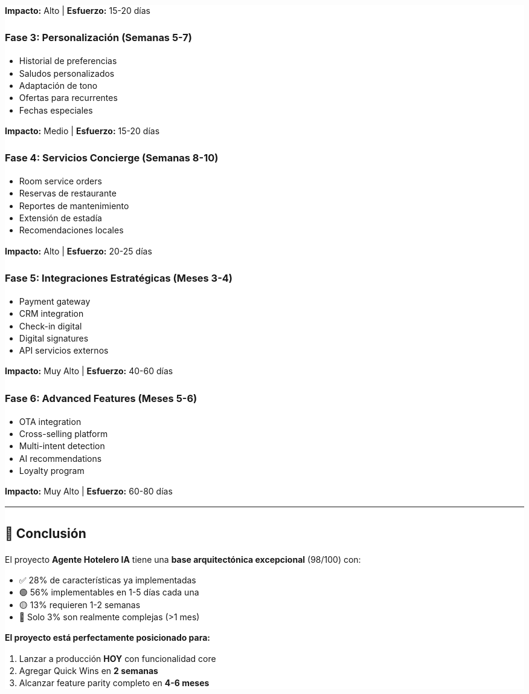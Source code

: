 **Impacto:** Alto | **Esfuerzo:** 15-20 días

### Fase 3: Personalización (Semanas 5-7)
- Historial de preferencias
- Saludos personalizados
- Adaptación de tono
- Ofertas para recurrentes
- Fechas especiales

**Impacto:** Medio | **Esfuerzo:** 15-20 días

### Fase 4: Servicios Concierge (Semanas 8-10)
- Room service orders
- Reservas de restaurante
- Reportes de mantenimiento
- Extensión de estadía
- Recomendaciones locales

**Impacto:** Alto | **Esfuerzo:** 20-25 días

### Fase 5: Integraciones Estratégicas (Meses 3-4)
- Payment gateway
- CRM integration
- Check-in digital
- Digital signatures
- API servicios externos

**Impacto:** Muy Alto | **Esfuerzo:** 40-60 días

### Fase 6: Advanced Features (Meses 5-6)
- OTA integration
- Cross-selling platform
- Multi-intent detection
- AI recommendations
- Loyalty program

**Impacto:** Muy Alto | **Esfuerzo:** 60-80 días

---

## 🎯 Conclusión

El proyecto **Agente Hotelero IA** tiene una **base arquitectónica excepcional** (98/100) con:
- ✅ 28% de características ya implementadas
- 🟢 56% implementables en 1-5 días cada una
- 🟡 13% requieren 1-2 semanas
- 🔴 Solo 3% son realmente complejas (>1 mes)

**El proyecto está perfectamente posicionado para:**
1. Lanzar a producción **HOY** con funcionalidad core
2. Agregar Quick Wins en **2 semanas**
3. Alcanzar feature parity completo en **4-6 meses**
